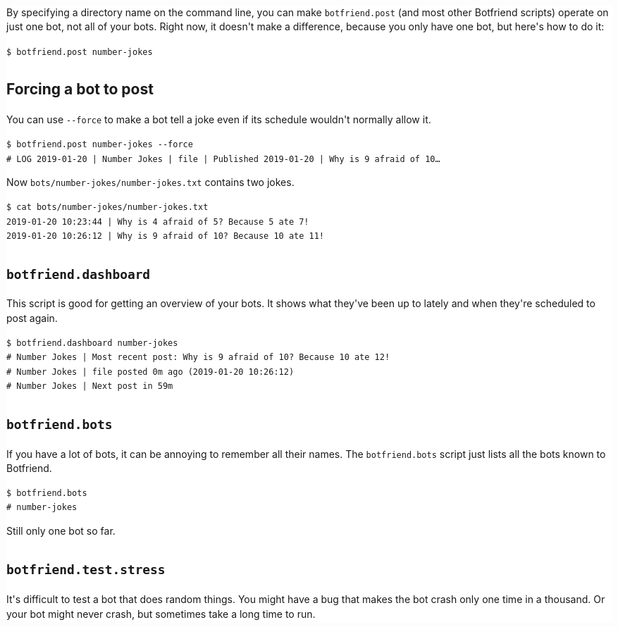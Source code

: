 By specifying a directory name on the command line, you can make
`botfriend.post` (and most other Botfriend scripts) operate on just
one bot, not all of your bots. Right now, it doesn't make a
difference, because you only have one bot, but here's how to do it:

```
$ botfriend.post number-jokes
```

## Forcing a bot to post

You can use `--force` to make a bot tell a joke even if its schedule
wouldn't normally allow it.

```
$ botfriend.post number-jokes --force
# LOG 2019-01-20 | Number Jokes | file | Published 2019-01-20 | Why is 9 afraid of 10… 
```

Now `bots/number-jokes/number-jokes.txt` contains two jokes.

```
$ cat bots/number-jokes/number-jokes.txt
2019-01-20 10:23:44 | Why is 4 afraid of 5? Because 5 ate 7!
2019-01-20 10:26:12 | Why is 9 afraid of 10? Because 10 ate 11!
```

## `botfriend.dashboard`

This script is good for getting an overview of your bots. It shows
what they've been up to lately and when they're scheduled to post again.

```
$ botfriend.dashboard number-jokes
# Number Jokes | Most recent post: Why is 9 afraid of 10? Because 10 ate 12!
# Number Jokes | file posted 0m ago (2019-01-20 10:26:12)
# Number Jokes | Next post in 59m
```

## `botfriend.bots`

If you have a lot of bots, it can be annoying to remember all their
names. The `botfriend.bots` script just lists all the bots known to
Botfriend.

```
$ botfriend.bots
# number-jokes
```

Still only one bot so far.

## `botfriend.test.stress`

It's difficult to test a bot that does random things. You might have a
bug that makes the bot crash only one time in a thousand. Or your bot
might never crash, but sometimes take a long time to run.
